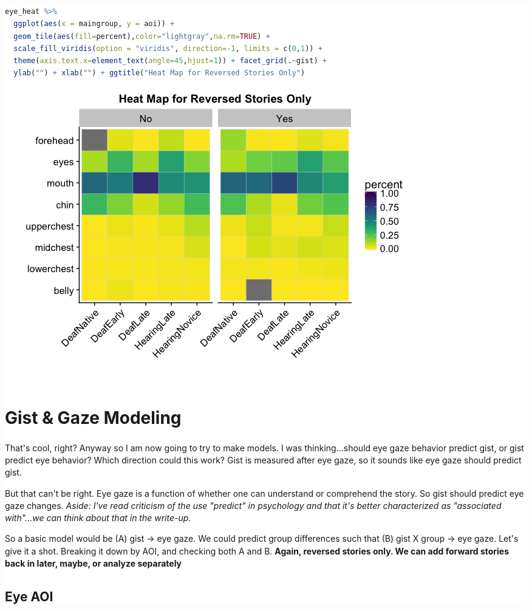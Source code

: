 ``` r
eye_heat %>%
  ggplot(aes(x = maingroup, y = aoi)) +
  geom_tile(aes(fill=percent),color="lightgray",na.rm=TRUE) + 
  scale_fill_viridis(option = "viridis", direction=-1, limits = c(0,1)) +
  theme(axis.text.x=element_text(angle=45,hjust=1)) + facet_grid(.~gist) +
  ylab("") + xlab("") + ggtitle("Heat Map for Reversed Stories Only")
```

![](08gist_files/figure-markdown_github-ascii_identifiers/unnamed-chunk-8-3.png)

Gist & Gaze Modeling
====================

That's cool, right? Anyway so I am now going to try to make models. I was thinking...should eye gaze behavior predict gist, or gist predict eye behavior? Which direction could this work? Gist is measured after eye gaze, so it sounds like eye gaze should predict gist.

But that can't be right. Eye gaze is a function of whether one can understand or comprehend the story. So gist should predict eye gaze changes. *Aside: I've read criticism of the use "predict" in psychology and that it's better characterized as "associated with"...we can think about that in the write-up.*

So a basic model would be (A) gist -&gt; eye gaze. We could predict group differences such that (B) gist X group -&gt; eye gaze. Let's give it a shot. Breaking it down by AOI, and checking both A and B. **Again, reversed stories only. We can add forward stories back in later, maybe, or analyze separately**

Eye AOI
-------

